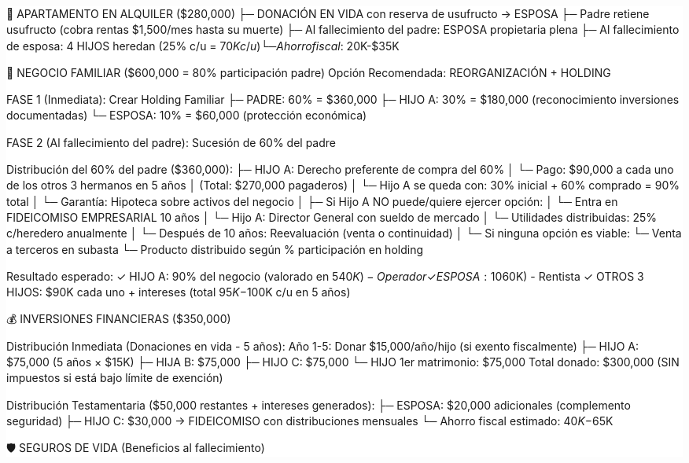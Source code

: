 🏢 APARTAMENTO EN ALQUILER ($280,000)
├─ DONACIÓN EN VIDA con reserva de usufructo → ESPOSA
├─ Padre retiene usufructo (cobra rentas $1,500/mes hasta su muerte)
├─ Al fallecimiento del padre: ESPOSA propietaria plena
├─ Al fallecimiento de esposa: 4 HIJOS heredan (25% c/u = $70K c/u)
└─ Ahorro fiscal: ~$20K-$35K

💼 NEGOCIO FAMILIAR ($600,000 = 80% participación padre)
Opción Recomendada: REORGANIZACIÓN + HOLDING

FASE 1 (Inmediata): Crear Holding Familiar
├─ PADRE: 60% = $360,000
├─ HIJO A: 30% = $180,000 (reconocimiento inversiones documentadas)
└─ ESPOSA: 10% = $60,000 (protección económica)

FASE 2 (Al fallecimiento del padre): Sucesión de 60% del padre

Distribución del 60% del padre ($360,000):
├─ HIJO A: Derecho preferente de compra del 60%
│  └─ Pago: $90,000 a cada uno de los otros 3 hermanos en 5 años
│      (Total: $270,000 pagaderos)
│  └─ Hijo A se queda con: 30% inicial + 60% comprado = 90% total
│  └─ Garantía: Hipoteca sobre activos del negocio
│
├─ Si Hijo A NO puede/quiere ejercer opción:
│  └─ Entra en FIDEICOMISO EMPRESARIAL 10 años
│  └─ Hijo A: Director General con sueldo de mercado
│  └─ Utilidades distribuidas: 25% c/heredero anualmente
│  └─ Después de 10 años: Reevaluación (venta o continuidad)
│
└─ Si ninguna opción es viable:
   └─ Venta a terceros en subasta
   └─ Producto distribuido según % participación en holding

Resultado esperado:
✓ HIJO A: 90% del negocio (valorado en $540K) - Operador
✓ ESPOSA: 10% del negocio ($60K) - Rentista
✓ OTROS 3 HIJOS: $90K cada uno + intereses (total $95K-$100K c/u en 5 años)

💰 INVERSIONES FINANCIERAS ($350,000)

Distribución Inmediata (Donaciones en vida - 5 años):
Año 1-5: Donar $15,000/año/hijo (si exento fiscalmente)
├─ HIJO A: $75,000 (5 años × $15K)
├─ HIJA B: $75,000
├─ HIJO C: $75,000
└─ HIJO 1er matrimonio: $75,000
Total donado: $300,000 (SIN impuestos si está bajo límite de exención)

Distribución Testamentaria ($50,000 restantes + intereses generados):
├─ ESPOSA: $20,000 adicionales (complemento seguridad)
├─ HIJO C: $30,000 → FIDEICOMISO con distribuciones mensuales
└─ Ahorro fiscal estimado: $40K-$65K

🛡️ SEGUROS DE VIDA (Beneficios al fallecimiento)
